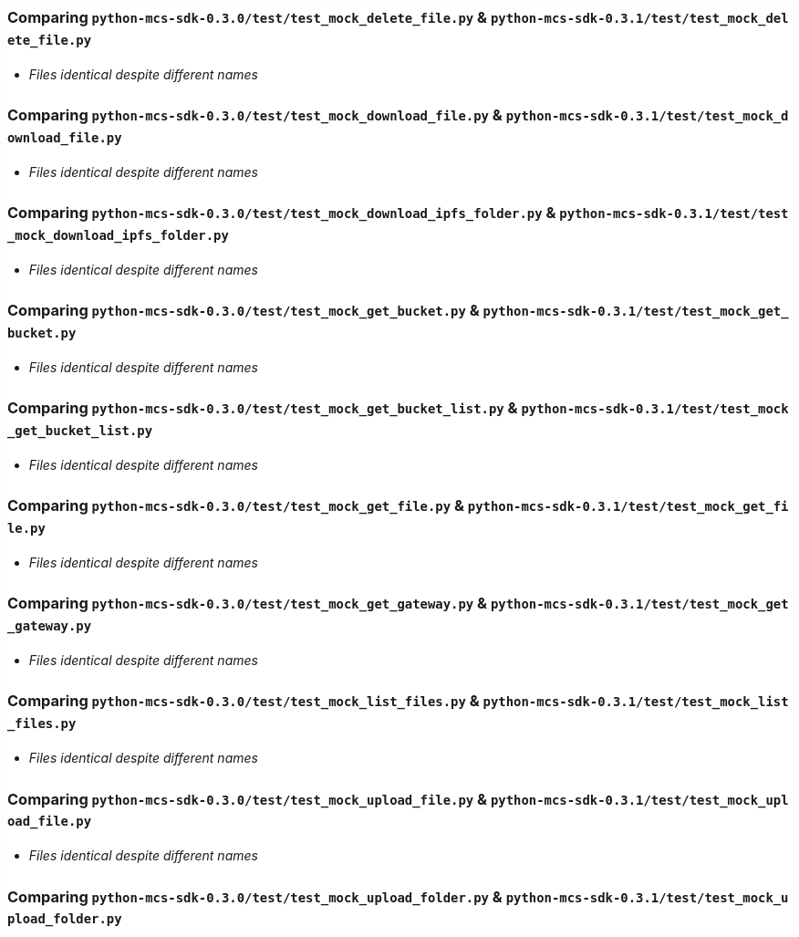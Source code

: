 ### Comparing `python-mcs-sdk-0.3.0/test/test_mock_delete_file.py` & `python-mcs-sdk-0.3.1/test/test_mock_delete_file.py`

 * *Files identical despite different names*

### Comparing `python-mcs-sdk-0.3.0/test/test_mock_download_file.py` & `python-mcs-sdk-0.3.1/test/test_mock_download_file.py`

 * *Files identical despite different names*

### Comparing `python-mcs-sdk-0.3.0/test/test_mock_download_ipfs_folder.py` & `python-mcs-sdk-0.3.1/test/test_mock_download_ipfs_folder.py`

 * *Files identical despite different names*

### Comparing `python-mcs-sdk-0.3.0/test/test_mock_get_bucket.py` & `python-mcs-sdk-0.3.1/test/test_mock_get_bucket.py`

 * *Files identical despite different names*

### Comparing `python-mcs-sdk-0.3.0/test/test_mock_get_bucket_list.py` & `python-mcs-sdk-0.3.1/test/test_mock_get_bucket_list.py`

 * *Files identical despite different names*

### Comparing `python-mcs-sdk-0.3.0/test/test_mock_get_file.py` & `python-mcs-sdk-0.3.1/test/test_mock_get_file.py`

 * *Files identical despite different names*

### Comparing `python-mcs-sdk-0.3.0/test/test_mock_get_gateway.py` & `python-mcs-sdk-0.3.1/test/test_mock_get_gateway.py`

 * *Files identical despite different names*

### Comparing `python-mcs-sdk-0.3.0/test/test_mock_list_files.py` & `python-mcs-sdk-0.3.1/test/test_mock_list_files.py`

 * *Files identical despite different names*

### Comparing `python-mcs-sdk-0.3.0/test/test_mock_upload_file.py` & `python-mcs-sdk-0.3.1/test/test_mock_upload_file.py`

 * *Files identical despite different names*

### Comparing `python-mcs-sdk-0.3.0/test/test_mock_upload_folder.py` & `python-mcs-sdk-0.3.1/test/test_mock_upload_folder.py`
